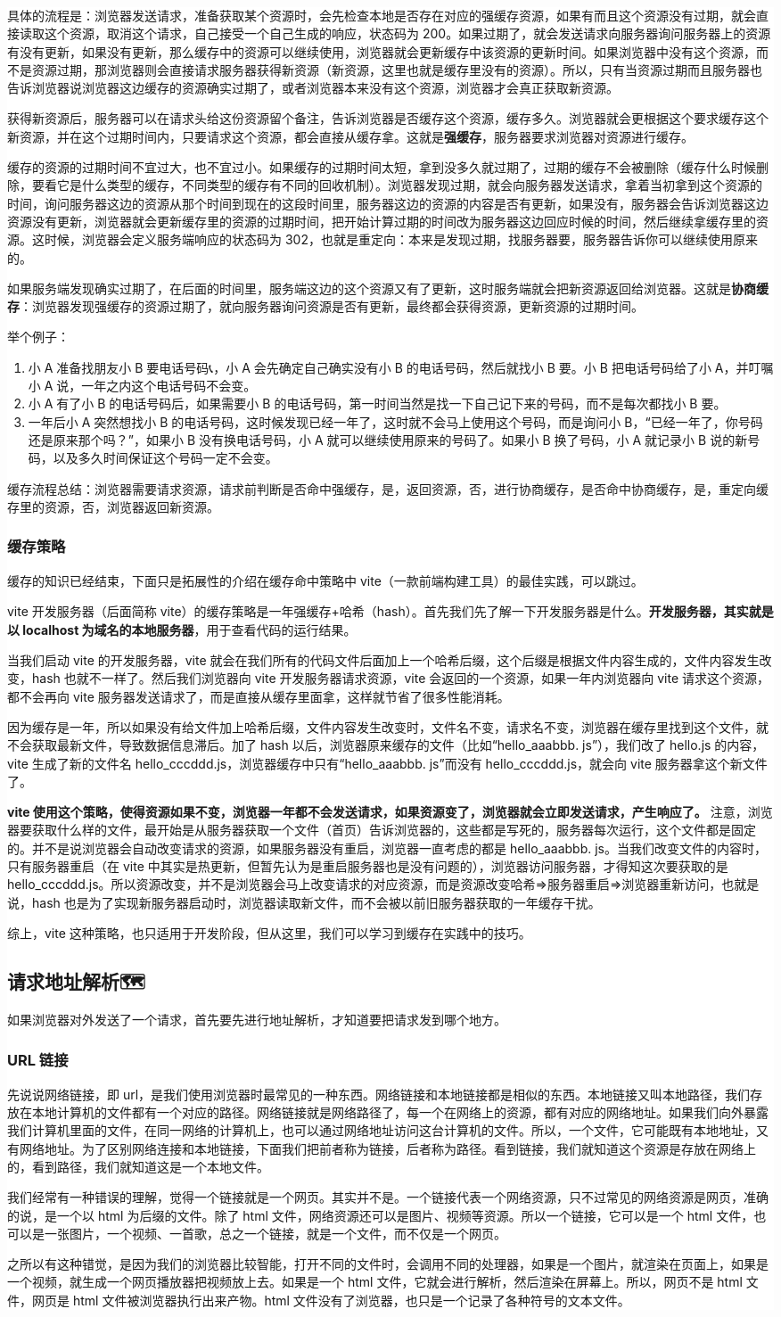 具体的流程是：浏览器发送请求，准备获取某个资源时，会先检查本地是否存在对应的强缓存资源，如果有而且这个资源没有过期，就会直接读取这个资源，取消这个请求，自己接受一个自己生成的响应，状态码为 200。如果过期了，就会发送请求向服务器询问服务器上的资源有没有更新，如果没有更新，那么缓存中的资源可以继续使用，浏览器就会更新缓存中该资源的更新时间。如果浏览器中没有这个资源，而不是资源过期，那浏览器则会直接请求服务器获得新资源（新资源，这里也就是缓存里没有的资源）。所以，只有当资源过期而且服务器也告诉浏览器说浏览器这边缓存的资源确实过期了，或者浏览器本来没有这个资源，浏览器才会真正获取新资源。

获得新资源后，服务器可以在请求头给这份资源留个备注，告诉浏览器是否缓存这个资源，缓存多久。浏览器就会更根据这个要求缓存这个新资源，并在这个过期时间内，只要请求这个资源，都会直接从缓存拿。这就是**强缓存**，服务器要求浏览器对资源进行缓存。

缓存的资源的过期时间不宜过大，也不宜过小。如果缓存的过期时间太短，拿到没多久就过期了，过期的缓存不会被删除（缓存什么时候删除，要看它是什么类型的缓存，不同类型的缓存有不同的回收机制）。浏览器发现过期，就会向服务器发送请求，拿着当初拿到这个资源的时间，询问服务器这边的资源从那个时间到现在的这段时间里，服务器这边的资源的内容是否有更新，如果没有，服务器会告诉浏览器这边资源没有更新，浏览器就会更新缓存里的资源的过期时间，把开始计算过期的时间改为服务器这边回应时候的时间，然后继续拿缓存里的资源。这时候，浏览器会定义服务端响应的状态码为 302，也就是重定向：本来是发现过期，找服务器要，服务器告诉你可以继续使用原来的。

如果服务端发现确实过期了，在后面的时间里，服务端这边的这个资源又有了更新，这时服务端就会把新资源返回给浏览器。这就是**协商缓存**：浏览器发现强缓存的资源过期了，就向服务器询问资源是否有更新，最终都会获得资源，更新资源的过期时间。

举个例子：
1. 小 A 准备找朋友小 B 要电话号码📞，小 A 会先确定自己确实没有小 B 的电话号码，然后就找小 B 要。小 B 把电话号码给了小 A，并叮嘱小 A 说，一年之内这个电话号码不会变。
2. 小 A 有了小 B 的电话号码后，如果需要小 B 的电话号码，第一时间当然是找一下自己记下来的号码，而不是每次都找小 B 要。
3. 一年后小 A 突然想找小 B 的电话号码，这时候发现已经一年了，这时就不会马上使用这个号码，而是询问小 B，“已经一年了，你号码还是原来那个吗？”，如果小 B 没有换电话号码，小 A 就可以继续使用原来的号码了。如果小 B 换了号码，小 A 就记录小 B 说的新号码，以及多久时间保证这个号码一定不会变。

缓存流程总结：浏览器需要请求资源，请求前判断是否命中强缓存，是，返回资源，否，进行协商缓存，是否命中协商缓存，是，重定向缓存里的资源，否，浏览器返回新资源。

### 缓存策略
缓存的知识已经结束，下面只是拓展性的介绍在缓存命中策略中 vite（一款前端构建工具）的最佳实践，可以跳过。

vite 开发服务器（后面简称 vite）的缓存策略是一年强缓存+哈希（hash）。首先我们先了解一下开发服务器是什么。**开发服务器，其实就是以 localhost 为域名的本地服务器**，用于查看代码的运行结果。

当我们启动 vite 的开发服务器，vite 就会在我们所有的代码文件后面加上一个哈希后缀，这个后缀是根据文件内容生成的，文件内容发生改变，hash 也就不一样了。然后我们浏览器向 vite 开发服务器请求资源，vite 会返回的一个资源，如果一年内浏览器向 vite 请求这个资源，都不会再向 vite 服务器发送请求了，而是直接从缓存里面拿，这样就节省了很多性能消耗。

因为缓存是一年，所以如果没有给文件加上哈希后缀，文件内容发生改变时，文件名不变，请求名不变，浏览器在缓存里找到这个文件，就不会获取最新文件，导致数据信息滞后。加了 hash 以后，浏览器原来缓存的文件（比如“hello_aaabbb. js”），我们改了 hello.js 的内容，vite 生成了新的文件名 hello_cccddd.js，浏览器缓存中只有“hello_aaabbb. js”而没有 hello_cccddd.js，就会向 vite 服务器拿这个新文件了。

**vite 使用这个策略，使得资源如果不变，浏览器一年都不会发送请求，如果资源变了，浏览器就会立即发送请求，产生响应了。** 注意，浏览器要获取什么样的文件，最开始是从服务器获取一个文件（首页）告诉浏览器的，这些都是写死的，服务器每次运行，这个文件都是固定的。并不是说浏览器会自动改变请求的资源，如果服务器没有重启，浏览器一直考虑的都是 hello_aaabbb. js。当我们改变文件的内容时，只有服务器重启（在 vite 中其实是热更新，但暂先认为是重启服务器也是没有问题的），浏览器访问服务器，才得知这次要获取的是 hello_cccddd.js。所以资源改变，并不是浏览器会马上改变请求的对应资源，而是资源改变哈希=>服务器重启=>浏览器重新访问，也就是说，hash 也是为了实现新服务器启动时，浏览器读取新文件，而不会被以前旧服务器获取的一年缓存干扰。

综上，vite 这种策略，也只适用于开发阶段，但从这里，我们可以学习到缓存在实践中的技巧。

## 请求地址解析🗺️
如果浏览器对外发送了一个请求，首先要先进行地址解析，才知道要把请求发到哪个地方。

### URL 链接
先说说网络链接，即 url，是我们使用浏览器时最常见的一种东西。网络链接和本地链接都是相似的东西。本地链接又叫本地路径，我们存放在本地计算机的文件都有一个对应的路径。网络链接就是网络路径了，每一个在网络上的资源，都有对应的网络地址。如果我们向外暴露我们计算机里面的文件，在同一网络的计算机上，也可以通过网络地址访问这台计算机的文件。所以，一个文件，它可能既有本地地址，又有网络地址。为了区别网络连接和本地链接，下面我们把前者称为链接，后者称为路径。看到链接，我们就知道这个资源是存放在网络上的，看到路径，我们就知道这是一个本地文件。

我们经常有一种错误的理解，觉得一个链接就是一个网页。其实并不是。一个链接代表一个网络资源，只不过常见的网络资源是网页，准确的说，是一个以 html 为后缀的文件。除了 html 文件，网络资源还可以是图片、视频等资源。所以一个链接，它可以是一个 html 文件，也可以是一张图片，一个视频、一首歌，总之一个链接，就是一个文件，而不仅是一个网页。

之所以有这种错觉，是因为我们的浏览器比较智能，打开不同的文件时，会调用不同的处理器，如果是一个图片，就渲染在页面上，如果是一个视频，就生成一个网页播放器把视频放上去。如果是一个 html 文件，它就会进行解析，然后渲染在屏幕上。所以，网页不是 html 文件，网页是 html 文件被浏览器执行出来产物。html 文件没有了浏览器，也只是一个记录了各种符号的文本文件。
